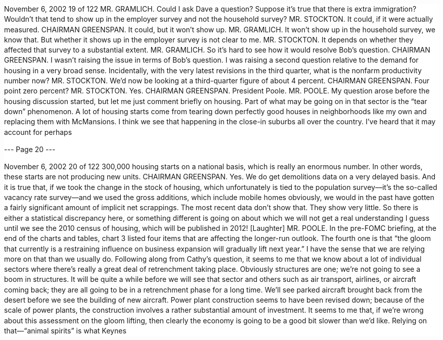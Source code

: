 November 6, 2002 19 of 122
MR. GRAMLICH. Could I ask Dave a question? Suppose it’s true that there is extra
immigration? Wouldn’t that tend to show up in the employer survey and not the household
survey?
MR. STOCKTON. It could, if it were actually measured.
CHAIRMAN GREENSPAN. It could, but it won’t show up.
MR. GRAMLICH. It won’t show up in the household survey, we know that. But
whether it shows up in the employer survey is not clear to me.
MR. STOCKTON. It depends on whether they affected that survey to a substantial
extent.
MR. GRAMLICH. So it’s hard to see how it would resolve Bob’s question.
CHAIRMAN GREENSPAN. I wasn’t raising the issue in terms of Bob’s question. I
was raising a second question relative to the demand for housing in a very broad sense.
Incidentally, with the very latest revisions in the third quarter, what is the nonfarm productivity
number now?
MR. STOCKTON. We’d now be looking at a third-quarter figure of about 4 percent.
CHAIRMAN GREENSPAN. Four point zero percent?
MR. STOCKTON. Yes.
CHAIRMAN GREENSPAN. President Poole.
MR. POOLE. My question arose before the housing discussion started, but let me just
comment briefly on housing. Part of what may be going on in that sector is the “tear down”
phenomenon. A lot of housing starts come from tearing down perfectly good houses in
neighborhoods like my own and replacing them with McMansions. I think we see that
happening in the close-in suburbs all over the country. I’ve heard that it may account for perhaps

--- Page 20 ---

November 6, 2002 20 of 122
300,000 housing starts on a national basis, which is really an enormous number. In other words,
these starts are not producing new units.
CHAIRMAN GREENSPAN. Yes. We do get demolitions data on a very delayed basis.
And it is true that, if we took the change in the stock of housing, which unfortunately is tied to
the population survey—it’s the so-called vacancy rate survey—and we used the gross additions,
which include mobile homes obviously, we would in the past have gotten a fairly significant
amount of implicit net scrappings. The most recent data don’t show that. They show very little.
So there is either a statistical discrepancy here, or something different is going on about which
we will not get a real understanding I guess until we see the 2010 census of housing, which will
be published in 2012! [Laughter]
MR. POOLE. In the pre-FOMC briefing, at the end of the charts and tables, chart 3 listed
four items that are affecting the longer-run outlook. The fourth one is that “the gloom that
currently is a restraining influence on business expansion will gradually lift next year.” I have
the sense that we are relying more on that than we usually do. Following along from Cathy’s
question, it seems to me that we know about a lot of individual sectors where there’s really a
great deal of retrenchment taking place. Obviously structures are one; we’re not going to see a
boom in structures. It will be quite a while before we will see that sector and others such as air
transport, airlines, or aircraft coming back; they are all going to be in a retrenchment phase for a
long time. We’ll see parked aircraft brought back from the desert before we see the building of
new aircraft. Power plant construction seems to have been revised down; because of the scale of
power plants, the construction involves a rather substantial amount of investment. It seems to
me that, if we’re wrong about this assessment on the gloom lifting, then clearly the economy is
going to be a good bit slower than we’d like. Relying on that—“animal spirits” is what Keynes
